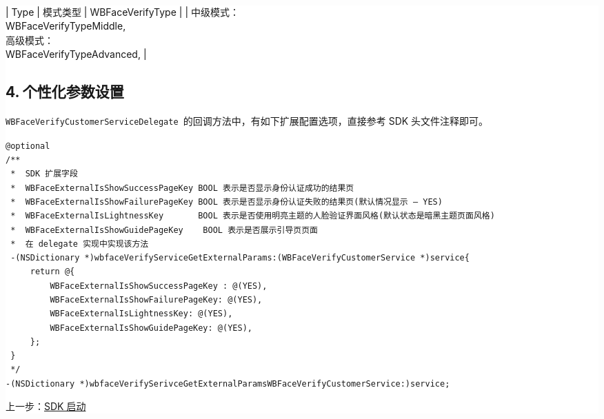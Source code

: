| Type       | 模式类型                        | WBFaceVerifyType |            | 中级模式：<br>WBFaceVerifyTypeMiddle,<br>高级模式：<br>WBFaceVerifyTypeAdvanced, |


## 4. 个性化参数设置
`WBFaceVerifyCustomerServiceDelegate `的回调方法中，有如下扩展配置选项，直接参考 SDK 头文件注释即可。

```
@optional
/**
 *  SDK 扩展字段
 *  WBFaceExternalIsShowSuccessPageKey BOOL 表示是否显示身份认证成功的结果页
 *  WBFaceExternalIsShowFailurePageKey BOOL 表示是否显示身份认证失败的结果页(默认情况显示 – YES)
 *  WBFaceExternalIsLightnessKey       BOOL 表示是否使用明亮主题的人脸验证界面风格(默认状态是暗黑主题页面风格)
 *  WBFaceExternalIsShowGuidePageKey    BOOL 表示是否展示引导页页面
 *  在 delegate 实现中实现该方法
 -(NSDictionary *)wbfaceVerifyServiceGetExternalParams:(WBFaceVerifyCustomerService *)service{
     return @{
         WBFaceExternalIsShowSuccessPageKey : @(YES),
         WBFaceExternalIsShowFailurePageKey: @(YES),
         WBFaceExternalIsLightnessKey: @(YES),
         WBFaceExternalIsShowGuidePageKey: @(YES),
     };
 }
 */
-(NSDictionary *)wbfaceVerifySerivceGetExternalParamsWBFaceVerifyCustomerService:)service;
```

上一步：[SDK 启动](http://tcecqpoc.fsphere.cn/document/product/655/13824)